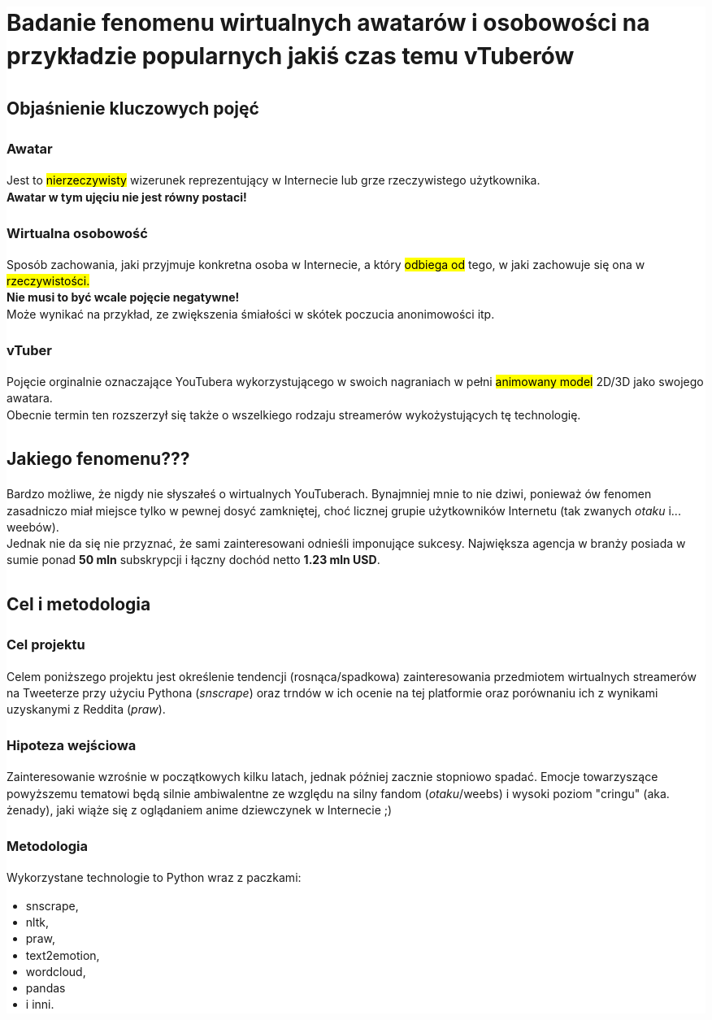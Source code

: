 # Badanie fenomenu wirtualnych awatarów i osobowości na przykładzie popularnych jakiś czas temu vTuberów

## Objaśnienie kluczowych pojęć

### Awatar
Jest to <mark>nierzeczywisty</mark> wizerunek reprezentujący w Internecie lub grze rzeczywistego użytkownika.</br>
**Awatar w tym ujęciu nie jest równy postaci!**

### Wirtualna osobowość
Sposób zachowania, jaki przyjmuje konkretna osoba w Internecie, a który <mark>odbiega od</mark> tego, w jaki zachowuje się ona w <mark>rzeczywistości.</mark></br>
**Nie musi to być wcale pojęcie negatywne!**</br>
Może wynikać na przykład, ze zwiększenia śmiałości w skótek poczucia anonimowości itp.

### vTuber
Pojęcie orginalnie oznaczające YouTubera wykorzystującego w swoich nagraniach w pełni <mark>animowany model</mark> 2D/3D jako swojego awatara.</br>
Obecnie termin ten rozszerzył się także o wszelkiego rodzaju streamerów wykożystujących tę technologię.

## Jakiego fenomenu???
Bardzo możliwe, że nigdy nie słyszałeś o wirtualnych YouTuberach. Bynajmniej mnie to nie dziwi, ponieważ ów fenomen zasadniczo miał miejsce tylko w pewnej dosyć zamkniętej, choć licznej grupie użytkowników Internetu (tak zwanych *otaku* i... weebów).</br>
Jednak nie da się nie przyznać, że sami zainteresowani odnieśli imponujące sukcesy. Największa agencja w branży posiada w sumie ponad **50 mln** subskrypcji i łączny dochód netto **1.23 mln USD**.

## Cel i metodologia
### Cel projektu
Celem poniższego projektu jest określenie tendencji (rosnąca/spadkowa) zainteresowania przedmiotem wirtualnych streamerów na Tweeterze przy użyciu Pythona (*snscrape*) oraz trndów w ich ocenie na tej platformie oraz porównaniu ich z wynikami uzyskanymi z Reddita (*praw*).
### Hipoteza wejściowa
Zainteresowanie wzrośnie w początkowych kilku latach, jednak później zacznie stopniowo spadać. Emocje towarzyszące powyższemu tematowi będą silnie ambiwalentne ze względu na silny fandom (*otaku*/weebs) i wysoki poziom "cringu" (aka. żenady), jaki wiąże się z oglądaniem anime dziewczynek w Internecie ;)

### Metodologia
Wykorzystane technologie to Python wraz z paczkami:
* snscrape,
* nltk,
* praw,
* text2emotion,
* wordcloud,
* pandas
* i inni.
